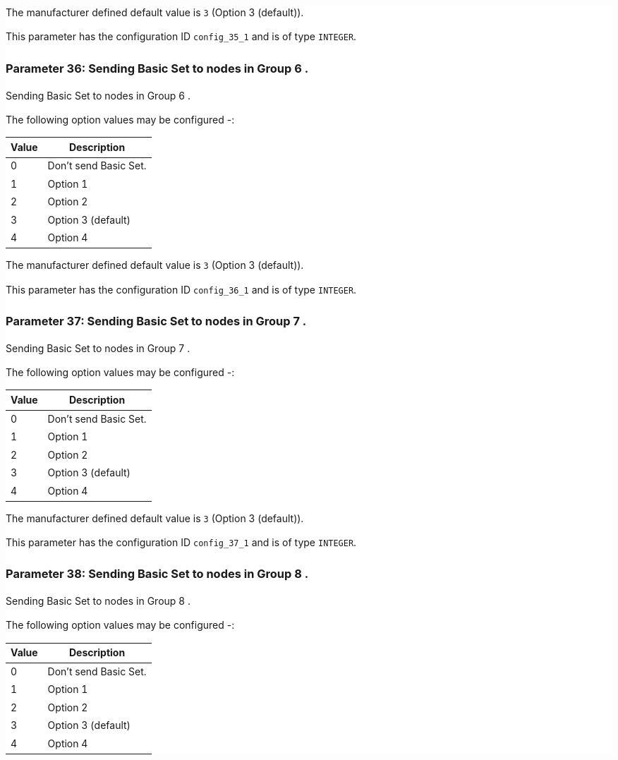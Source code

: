 The manufacturer defined default value is ```3``` (Option 3 (default)).

This parameter has the configuration ID ```config_35_1``` and is of type ```INTEGER```.


### Parameter 36: Sending Basic Set to nodes in Group 6 .

Sending Basic Set to nodes in Group 6 .

The following option values may be configured -:

| Value  | Description |
|--------|-------------|
| 0 | Don’t send Basic Set. |
| 1 | Option 1 |
| 2 | Option 2 |
| 3 | Option 3 (default) |
| 4 | Option 4 |

The manufacturer defined default value is ```3``` (Option 3 (default)).

This parameter has the configuration ID ```config_36_1``` and is of type ```INTEGER```.


### Parameter 37: Sending Basic Set to nodes in Group 7 .

Sending Basic Set to nodes in Group 7 .

The following option values may be configured -:

| Value  | Description |
|--------|-------------|
| 0 | Don’t send Basic Set. |
| 1 | Option 1 |
| 2 | Option 2 |
| 3 | Option 3 (default) |
| 4 | Option 4 |

The manufacturer defined default value is ```3``` (Option 3 (default)).

This parameter has the configuration ID ```config_37_1``` and is of type ```INTEGER```.


### Parameter 38: Sending Basic Set to nodes in Group 8 .

Sending Basic Set to nodes in Group 8 .

The following option values may be configured -:

| Value  | Description |
|--------|-------------|
| 0 | Don’t send Basic Set. |
| 1 | Option 1 |
| 2 | Option 2 |
| 3 | Option 3 (default) |
| 4 | Option 4 |
